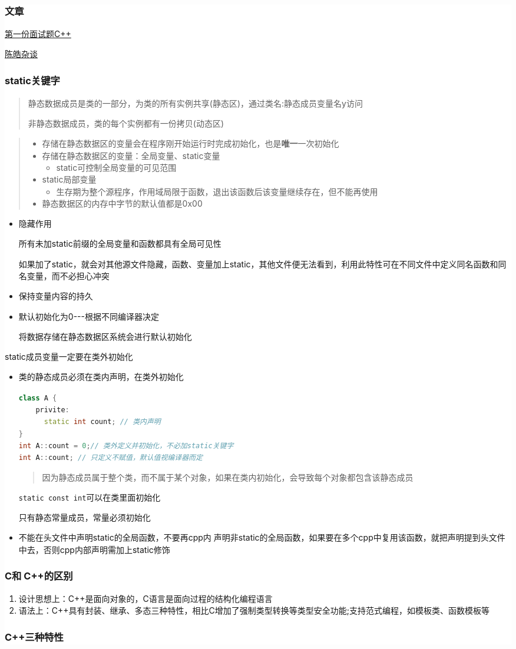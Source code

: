 ### 文章

[第一份面试题C++](https://blog.csdn.net/weixin_42060900/article/details/96503788)

[陈皓杂谈](https://blog.csdn.net/haoel?type=blog)

### static关键字

> 静态数据成员是类的一部分，为类的所有实例共享(静态区)，通过类名:静态成员变量名y访问
>
> 非静态数据成员，类的每个实例都有一份拷贝(动态区)

> * 存储在静态数据区的变量会在程序刚开始运行时完成初始化，也是**唯一**一次初始化
> * 存储在静态数据区的变量：全局变量、static变量
>   * static可控制全局变量的可见范围
> * static局部变量
>   * 生存期为整个源程序，作用域局限于函数，退出该函数后该变量继续存在，但不能再使用
> * 静态数据区的内存中字节的默认值都是0x00

* 隐藏作用

  所有未加static前缀的全局变量和函数都具有全局可见性

  如果加了static，就会对其他源文件隐藏，函数、变量加上static，其他文件便无法看到，利用此特性可在不同文件中定义同名函数和同名变量，而不必担心冲突

* 保持变量内容的持久

* 默认初始化为0---根据不同编译器决定

  将数据存储在静态数据区系统会进行默认初始化

static成员变量一定要在类外初始化

* 类的静态成员必须在类内声明，在类外初始化

  ```c++
  class A {
      privite:
      	static int count; // 类内声明
  }
  int A::count = 0;// 类外定义并初始化，不必加static关键字
  int A::count; // 只定义不赋值，默认值视编译器而定
  ```

  > 因为静态成员属于整个类，而不属于某个对象，如果在类内初始化，会导致每个对象都包含该静态成员

  `static const int`可以在类里面初始化

  只有静态常量成员，常量必须初始化

* 不能在头文件中声明static的全局函数，不要再cpp内 声明非static的全局函数，如果要在多个cpp中复用该函数，就把声明提到头文件中去，否则cpp内部声明需加上static修饰

### C和 C++的区别

1. 设计思想上：C++是面向对象的，C语言是面向过程的结构化编程语言
2. 语法上：C++具有封装、继承、多态三种特性，相比C增加了强制类型转换等类型安全功能;支持范式编程，如模板类、函数模板等

### C++三种特性
